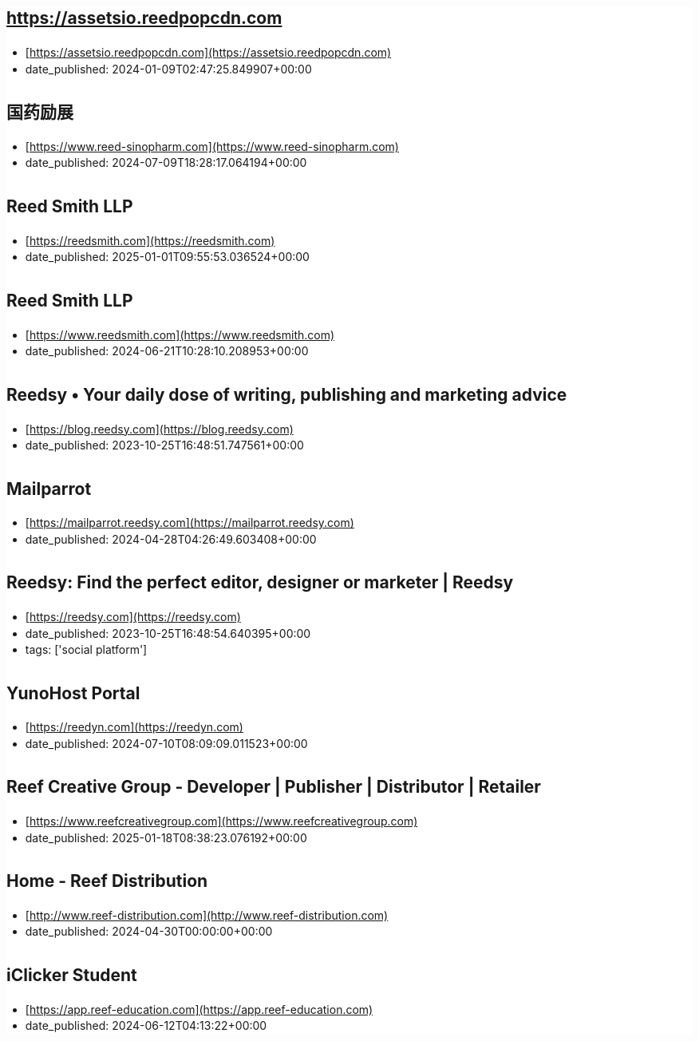  ## https://assetsio.reedpopcdn.com
 - [https://assetsio.reedpopcdn.com](https://assetsio.reedpopcdn.com)
 - date_published: 2024-01-09T02:47:25.849907+00:00

 ## 国药励展
 - [https://www.reed-sinopharm.com](https://www.reed-sinopharm.com)
 - date_published: 2024-07-09T18:28:17.064194+00:00

 ## Reed Smith LLP
 - [https://reedsmith.com](https://reedsmith.com)
 - date_published: 2025-01-01T09:55:53.036524+00:00

 ## Reed Smith LLP
 - [https://www.reedsmith.com](https://www.reedsmith.com)
 - date_published: 2024-06-21T10:28:10.208953+00:00

 ## Reedsy • Your daily dose of writing, publishing and marketing advice
 - [https://blog.reedsy.com](https://blog.reedsy.com)
 - date_published: 2023-10-25T16:48:51.747561+00:00

 ## Mailparrot
 - [https://mailparrot.reedsy.com](https://mailparrot.reedsy.com)
 - date_published: 2024-04-28T04:26:49.603408+00:00

 ## Reedsy: Find the perfect editor, designer or marketer | Reedsy
 - [https://reedsy.com](https://reedsy.com)
 - date_published: 2023-10-25T16:48:54.640395+00:00
 - tags: ['social platform']

 ## YunoHost Portal
 - [https://reedyn.com](https://reedyn.com)
 - date_published: 2024-07-10T08:09:09.011523+00:00

 ## Reef Creative Group - Developer | Publisher | Distributor | Retailer
 - [https://www.reefcreativegroup.com](https://www.reefcreativegroup.com)
 - date_published: 2025-01-18T08:38:23.076192+00:00

 ## Home - Reef Distribution
 - [http://www.reef-distribution.com](http://www.reef-distribution.com)
 - date_published: 2024-04-30T00:00:00+00:00

 ## iClicker Student
 - [https://app.reef-education.com](https://app.reef-education.com)
 - date_published: 2024-06-12T04:13:22+00:00
